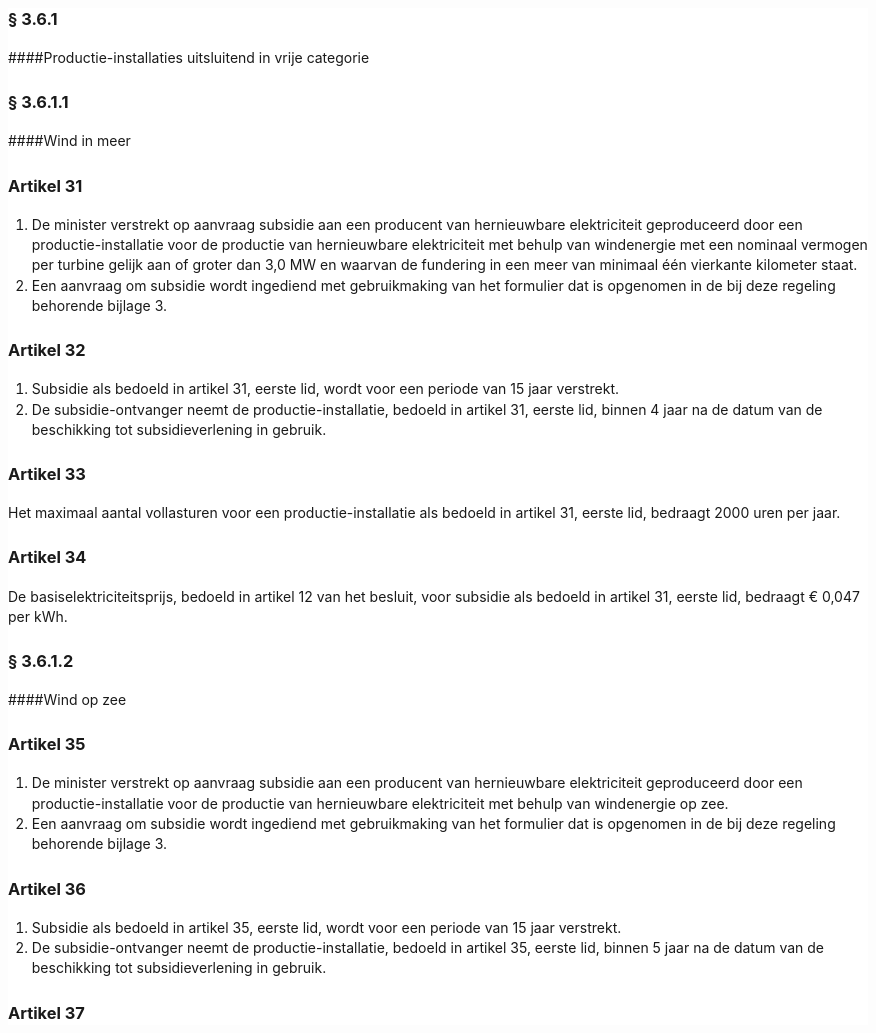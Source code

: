 ### §  3.6.1  

####Productie-installaties uitsluitend in vrije categorie

### §  3.6.1.1  

####Wind in meer

### Artikel  31  

1.  De minister verstrekt op aanvraag subsidie aan een producent van hernieuwbare elektriciteit geproduceerd door een productie-installatie voor de productie van hernieuwbare elektriciteit met behulp van windenergie met een nominaal vermogen per turbine gelijk aan of groter dan 3,0 MW en waarvan de fundering in een meer van minimaal één vierkante kilometer staat.   
2.  Een aanvraag om subsidie wordt ingediend met gebruikmaking van het formulier dat is opgenomen in de bij deze regeling behorende bijlage 3.   

### Artikel  32  

1.  Subsidie als bedoeld in artikel 31, eerste lid, wordt voor een periode van 15 jaar verstrekt.   
2.  De subsidie-ontvanger neemt de productie-installatie, bedoeld in artikel 31, eerste lid, binnen 4 jaar na de datum van de beschikking tot subsidieverlening in gebruik.   

### Artikel  33  

Het maximaal aantal vollasturen voor een productie-installatie als bedoeld in artikel 31, eerste lid, bedraagt 2000 uren per jaar.  

### Artikel  34  

De basiselektriciteitsprijs, bedoeld in artikel 12 van het besluit, voor subsidie als bedoeld in artikel 31, eerste lid, bedraagt € 0,047 per kWh.  

### §  3.6.1.2  

####Wind op zee

### Artikel  35  

1.  De minister verstrekt op aanvraag subsidie aan een producent van hernieuwbare elektriciteit geproduceerd door een productie-installatie voor de productie van hernieuwbare elektriciteit met behulp van windenergie op zee.   
2.  Een aanvraag om subsidie wordt ingediend met gebruikmaking van het formulier dat is opgenomen in de bij deze regeling behorende bijlage 3.   

### Artikel  36  

1.  Subsidie als bedoeld in artikel 35, eerste lid, wordt voor een periode van 15 jaar verstrekt.   
2.  De subsidie-ontvanger neemt de productie-installatie, bedoeld in artikel 35, eerste lid, binnen 5 jaar na de datum van de beschikking tot subsidieverlening in gebruik.   

### Artikel  37  
